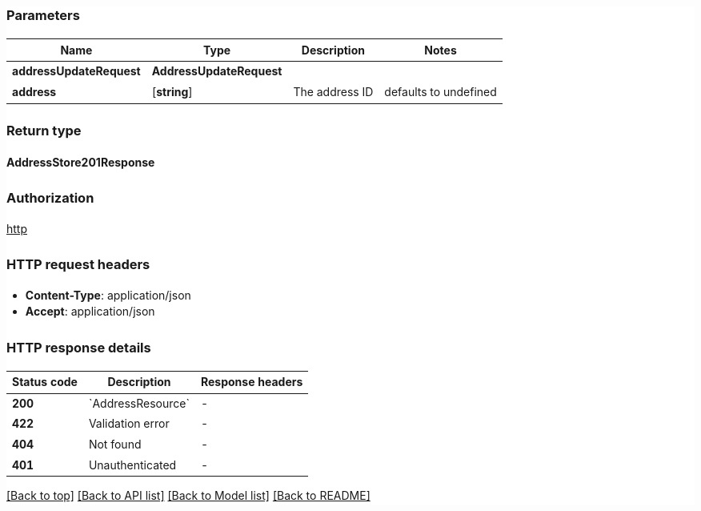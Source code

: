 ### Parameters

|Name | Type | Description  | Notes|
|------------- | ------------- | ------------- | -------------|
| **addressUpdateRequest** | **AddressUpdateRequest**|  | |
| **address** | [**string**] | The address ID | defaults to undefined|


### Return type

**AddressStore201Response**

### Authorization

[http](../README.md#http)

### HTTP request headers

 - **Content-Type**: application/json
 - **Accept**: application/json


### HTTP response details
| Status code | Description | Response headers |
|-------------|-------------|------------------|
|**200** | &#x60;AddressResource&#x60; |  -  |
|**422** | Validation error |  -  |
|**404** | Not found |  -  |
|**401** | Unauthenticated |  -  |

[[Back to top]](#) [[Back to API list]](../README.md#documentation-for-api-endpoints) [[Back to Model list]](../README.md#documentation-for-models) [[Back to README]](../README.md)

